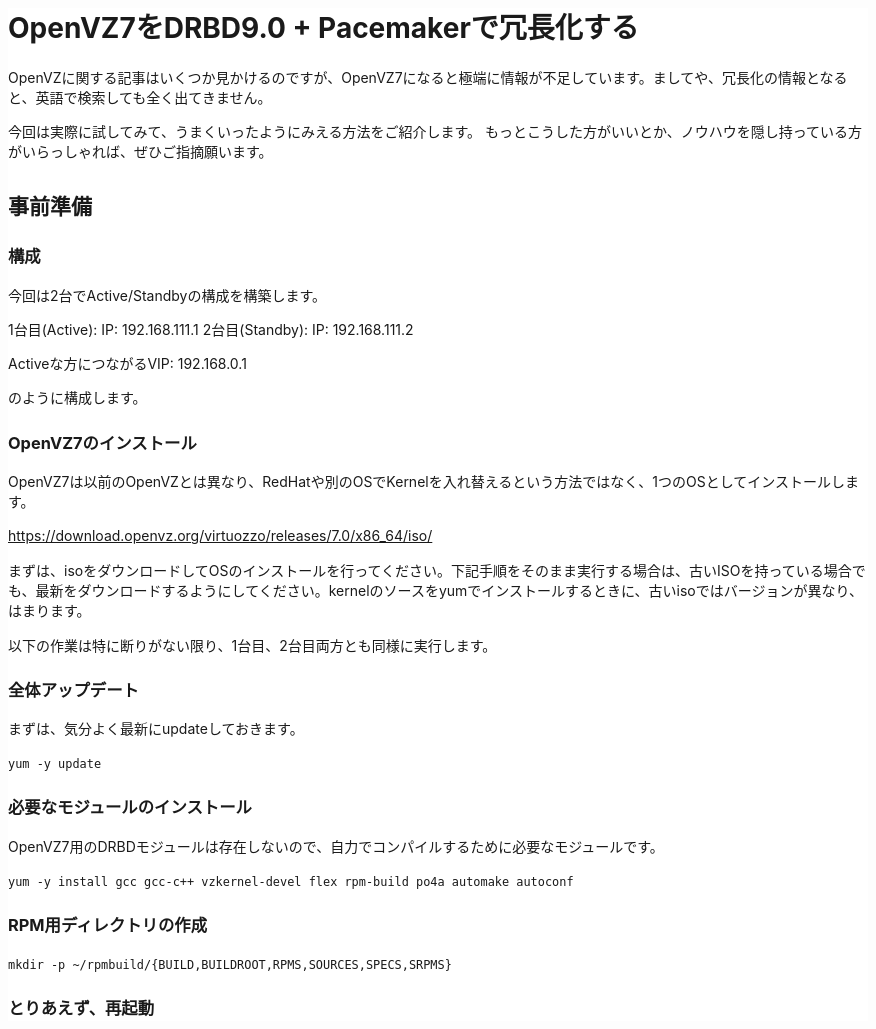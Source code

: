 # OpenVZ7をDRBD9.0 + Pacemakerで冗長化する

OpenVZに関する記事はいくつか見かけるのですが、OpenVZ7になると極端に情報が不足しています。ましてや、冗長化の情報となると、英語で検索しても全く出てきません。

今回は実際に試してみて、うまくいったようにみえる方法をご紹介します。
もっとこうした方がいいとか、ノウハウを隠し持っている方がいらっしゃれば、ぜひご指摘願います。

## 事前準備

### 構成

今回は2台でActive/Standbyの構成を構築します。

1台目(Active): IP: 192.168.111.1
2台目(Standby): IP: 192.168.111.2

Activeな方につながるVIP: 192.168.0.1

のように構成します。

### OpenVZ7のインストール

OpenVZ7は以前のOpenVZとは異なり、RedHatや別のOSでKernelを入れ替えるという方法ではなく、1つのOSとしてインストールします。

https://download.openvz.org/virtuozzo/releases/7.0/x86_64/iso/

まずは、isoをダウンロードしてOSのインストールを行ってください。下記手順をそのまま実行する場合は、古いISOを持っている場合でも、最新をダウンロードするようにしてください。kernelのソースをyumでインストールするときに、古いisoではバージョンが異なり、はまります。

以下の作業は特に断りがない限り、1台目、2台目両方とも同様に実行します。


### 全体アップデート

まずは、気分よく最新にupdateしておきます。

```console
yum -y update
```

### 必要なモジュールのインストール

OpenVZ7用のDRBDモジュールは存在しないので、自力でコンパイルするために必要なモジュールです。

```console
yum -y install gcc gcc-c++ vzkernel-devel flex rpm-build po4a automake autoconf
```

### RPM用ディレクトリの作成

```console
mkdir -p ~/rpmbuild/{BUILD,BUILDROOT,RPMS,SOURCES,SPECS,SRPMS}
```

### とりあえず、再起動
